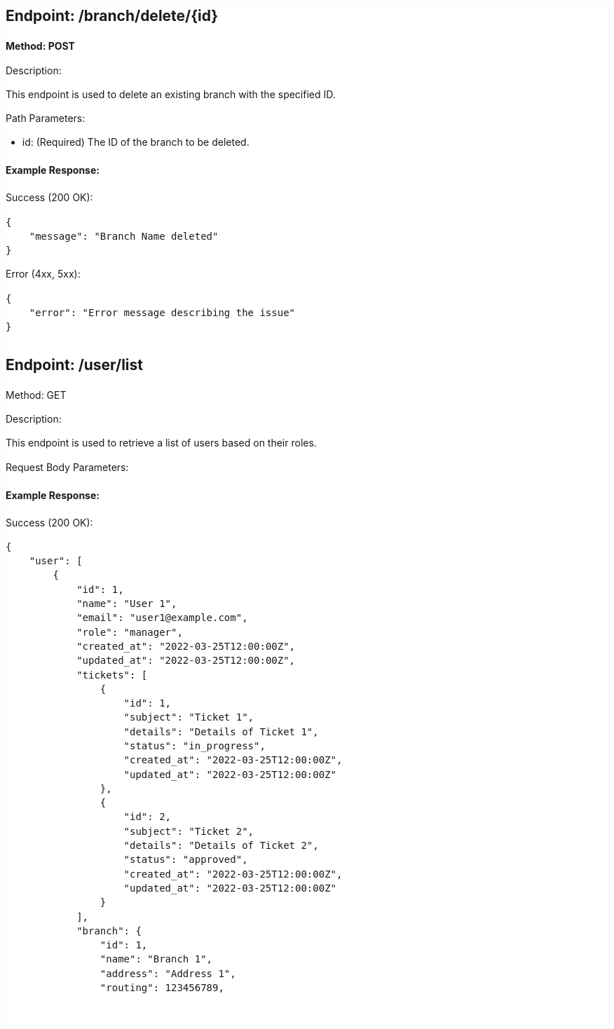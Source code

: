 <h2>Endpoint: /branch/delete/{id}</h2>
<p style="font-weight:bold">Method: POST</p>
<p>Description:</p>
<p>This endpoint is used to delete an existing branch with the specified ID.</p>
<p>Path Parameters:</p>
<ul>
    <li>id: (Required) The ID of the branch to be deleted.</li>
</ul>

<h4>Example Response:</h4>
<p style="bold">Success (200 OK):</p>
<pre>
{
    "message": "Branch Name deleted"
}
</pre>
<p style="bold">Error (4xx, 5xx):</p>
<pre>
{
    "error": "Error message describing the issue"
}
</pre>

<h2>Endpoint: /user/list </h2>
<p>Method: GET</p>
<p>Description:</p>
<p>This endpoint is used to retrieve a list of users based on their roles.</p>

<p>Request Body Parameters:</p>

<h4>Example Response:</h4>
<p style="bold">Success (200 OK):</p>
<pre>
{
    "user": [
        {
            "id": 1,
            "name": "User 1",
            "email": "user1@example.com",
            "role": "manager",
            "created_at": "2022-03-25T12:00:00Z",
            "updated_at": "2022-03-25T12:00:00Z",
            "tickets": [
                {
                    "id": 1,
                    "subject": "Ticket 1",
                    "details": "Details of Ticket 1",
                    "status": "in_progress",
                    "created_at": "2022-03-25T12:00:00Z",
                    "updated_at": "2022-03-25T12:00:00Z"
                },
                {
                    "id": 2,
                    "subject": "Ticket 2",
                    "details": "Details of Ticket 2",
                    "status": "approved",
                    "created_at": "2022-03-25T12:00:00Z",
                    "updated_at": "2022-03-25T12:00:00Z"
                }
            ],
            "branch": {
                "id": 1,
                "name": "Branch 1",
                "address": "Address 1",
                "routing": 123456789,
